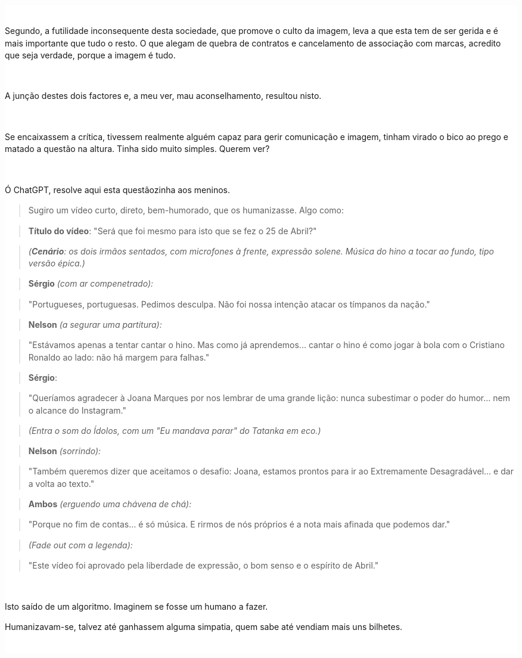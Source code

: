 <br />

Segundo, a futilidade inconsequente desta sociedade, que promove o culto da imagem, leva a que esta tem de ser gerida e é mais importante que tudo o resto. O que alegam de quebra de contratos e cancelamento de associação com marcas, acredito que seja verdade, porque a imagem é tudo.

<br />

A junção destes dois factores e, a meu ver, mau aconselhamento, resultou nisto.

<br />

Se encaixassem a crítica, tivessem realmente alguém capaz para gerir comunicação e imagem, tinham virado o bico ao prego e matado a questão na altura. Tinha sido muito simples. Querem ver?

<br />

Ó ChatGPT, resolve aqui esta questãozinha aos meninos.

>Sugiro um vídeo curto, direto, bem-humorado, que os humanizasse. Algo como:

>**Título do vídeo**: "Será que foi mesmo para isto que se fez o 25 de Abril?"

>*(**Cenário**: os dois irmãos sentados, com microfones à frente, expressão solene. Música do hino a tocar ao fundo, tipo versão épica.)*

>**Sérgio** *(com ar compenetrado):*

>"Portugueses, portuguesas. Pedimos desculpa. Não foi nossa intenção atacar os tímpanos da nação."

>**Nelson** *(a segurar uma partitura):*

>"Estávamos apenas a tentar cantar o hino. Mas como já aprendemos... cantar o hino é como jogar à bola com o Cristiano Ronaldo ao lado: não há margem para falhas."

>**Sérgio**:

>"Queríamos agradecer à Joana Marques por nos lembrar de uma grande lição: nunca subestimar o poder do humor... nem o alcance do Instagram."

>*(Entra o som do Ídolos, com um "Eu mandava parar" do Tatanka em eco.)*

>**Nelson** *(sorrindo):*

>"Também queremos dizer que aceitamos o desafio: Joana, estamos prontos para ir ao Extremamente Desagradável... e dar a volta ao texto."

>**Ambos** *(erguendo uma chávena de chá):*

>"Porque no fim de contas… é só música. E rirmos de nós próprios é a nota mais afinada que podemos dar."

>*(Fade out com a legenda):*

>"Este vídeo foi aprovado pela liberdade de expressão, o bom senso e o espírito de Abril."

<br />

Isto saído de um algoritmo. Imaginem se fosse um humano a fazer.

Humanizavam-se, talvez até ganhassem alguma simpatia, quem sabe até vendiam mais uns bilhetes.

<br />
